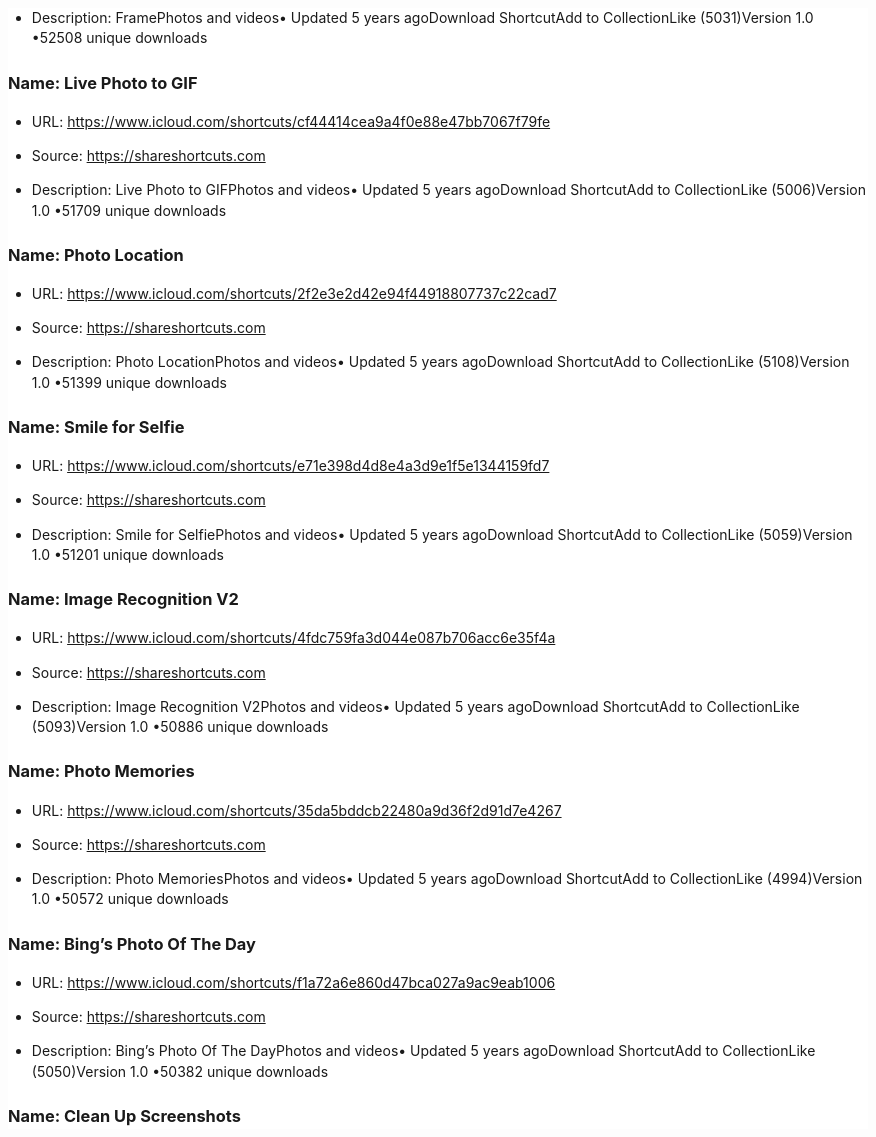 - Description: FramePhotos and videos• Updated 5 years agoDownload ShortcutAdd to CollectionLike (5031)Version 1.0 •52508 unique downloads

### Name: Live Photo to GIF

- URL: https://www.icloud.com/shortcuts/cf44414cea9a4f0e88e47bb7067f79fe

- Source: https://shareshortcuts.com

- Description: Live Photo to GIFPhotos and videos• Updated 5 years agoDownload ShortcutAdd to CollectionLike (5006)Version 1.0 •51709 unique downloads

### Name: Photo Location

- URL: https://www.icloud.com/shortcuts/2f2e3e2d42e94f44918807737c22cad7

- Source: https://shareshortcuts.com

- Description: Photo LocationPhotos and videos• Updated 5 years agoDownload ShortcutAdd to CollectionLike (5108)Version 1.0 •51399 unique downloads

### Name: Smile for Selfie

- URL: https://www.icloud.com/shortcuts/e71e398d4d8e4a3d9e1f5e1344159fd7

- Source: https://shareshortcuts.com

- Description: Smile for SelfiePhotos and videos• Updated 5 years agoDownload ShortcutAdd to CollectionLike (5059)Version 1.0 •51201 unique downloads

### Name: Image Recognition V2

- URL: https://www.icloud.com/shortcuts/4fdc759fa3d044e087b706acc6e35f4a

- Source: https://shareshortcuts.com

- Description: Image Recognition V2Photos and videos• Updated 5 years agoDownload ShortcutAdd to CollectionLike (5093)Version 1.0 •50886 unique downloads

### Name: Photo Memories

- URL: https://www.icloud.com/shortcuts/35da5bddcb22480a9d36f2d91d7e4267

- Source: https://shareshortcuts.com

- Description: Photo MemoriesPhotos and videos• Updated 5 years agoDownload ShortcutAdd to CollectionLike (4994)Version 1.0 •50572 unique downloads

### Name: Bing’s Photo Of The Day

- URL: https://www.icloud.com/shortcuts/f1a72a6e860d47bca027a9ac9eab1006

- Source: https://shareshortcuts.com

- Description: Bing’s Photo Of The DayPhotos and videos• Updated 5 years agoDownload ShortcutAdd to CollectionLike (5050)Version 1.0 •50382 unique downloads

### Name: Clean Up Screenshots
